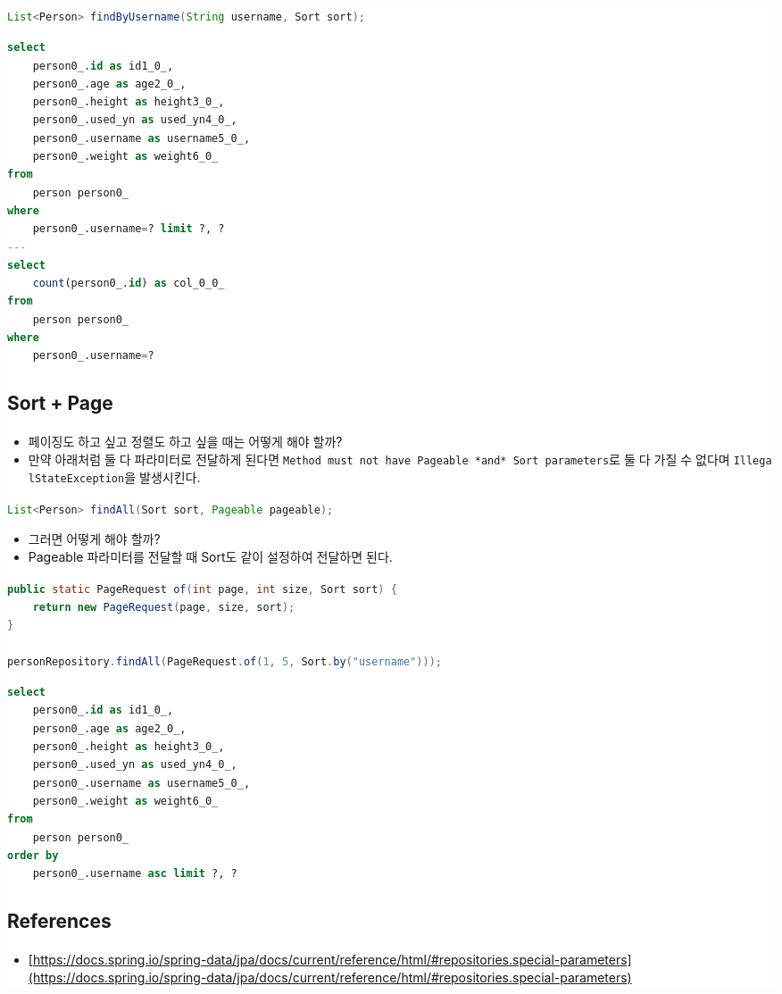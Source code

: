 ```java
List<Person> findByUsername(String username, Sort sort);
```

```sql
select
    person0_.id as id1_0_,
    person0_.age as age2_0_,
    person0_.height as height3_0_,
    person0_.used_yn as used_yn4_0_,
    person0_.username as username5_0_,
    person0_.weight as weight6_0_ 
from
    person person0_ 
where
    person0_.username=? limit ?, ?
---
select
    count(person0_.id) as col_0_0_ 
from
    person person0_ 
where
    person0_.username=?
```

## Sort + Page

- 페이징도 하고 싶고 정렬도 하고 싶을 때는 어떻게 해야 할까?
- 만약 아래처럼 둘 다 파라미터로 전달하게 된다면 `Method must not have Pageable *and* Sort parameters`로 둘 다 가질 수 없다며 `IllegalStateException`을 발생시킨다.

```java
List<Person> findAll(Sort sort, Pageable pageable);
```

- 그러면 어떻게 해야 할까?
- Pageable 파라미터를 전달할 때 Sort도 같이 설정하여 전달하면 된다.

```java
public static PageRequest of(int page, int size, Sort sort) {
    return new PageRequest(page, size, sort);
}

personRepository.findAll(PageRequest.of(1, 5, Sort.by("username")));
```

```sql
select
    person0_.id as id1_0_,
    person0_.age as age2_0_,
    person0_.height as height3_0_,
    person0_.used_yn as used_yn4_0_,
    person0_.username as username5_0_,
    person0_.weight as weight6_0_ 
from
    person person0_ 
order by
    person0_.username asc limit ?, ?
```

## References

- [https://docs.spring.io/spring-data/jpa/docs/current/reference/html/#repositories.special-parameters](https://docs.spring.io/spring-data/jpa/docs/current/reference/html/#repositories.special-parameters)
